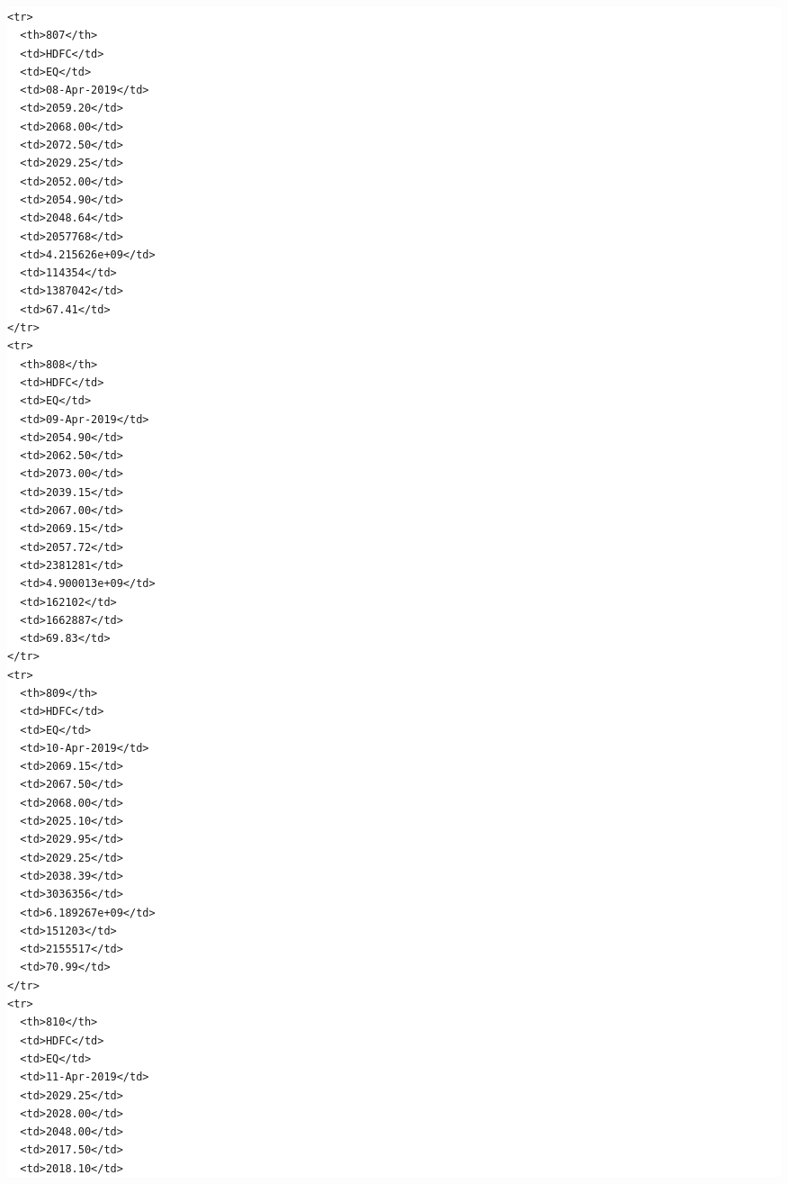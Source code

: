     <tr>
      <th>807</th>
      <td>HDFC</td>
      <td>EQ</td>
      <td>08-Apr-2019</td>
      <td>2059.20</td>
      <td>2068.00</td>
      <td>2072.50</td>
      <td>2029.25</td>
      <td>2052.00</td>
      <td>2054.90</td>
      <td>2048.64</td>
      <td>2057768</td>
      <td>4.215626e+09</td>
      <td>114354</td>
      <td>1387042</td>
      <td>67.41</td>
    </tr>
    <tr>
      <th>808</th>
      <td>HDFC</td>
      <td>EQ</td>
      <td>09-Apr-2019</td>
      <td>2054.90</td>
      <td>2062.50</td>
      <td>2073.00</td>
      <td>2039.15</td>
      <td>2067.00</td>
      <td>2069.15</td>
      <td>2057.72</td>
      <td>2381281</td>
      <td>4.900013e+09</td>
      <td>162102</td>
      <td>1662887</td>
      <td>69.83</td>
    </tr>
    <tr>
      <th>809</th>
      <td>HDFC</td>
      <td>EQ</td>
      <td>10-Apr-2019</td>
      <td>2069.15</td>
      <td>2067.50</td>
      <td>2068.00</td>
      <td>2025.10</td>
      <td>2029.95</td>
      <td>2029.25</td>
      <td>2038.39</td>
      <td>3036356</td>
      <td>6.189267e+09</td>
      <td>151203</td>
      <td>2155517</td>
      <td>70.99</td>
    </tr>
    <tr>
      <th>810</th>
      <td>HDFC</td>
      <td>EQ</td>
      <td>11-Apr-2019</td>
      <td>2029.25</td>
      <td>2028.00</td>
      <td>2048.00</td>
      <td>2017.50</td>
      <td>2018.10</td>
